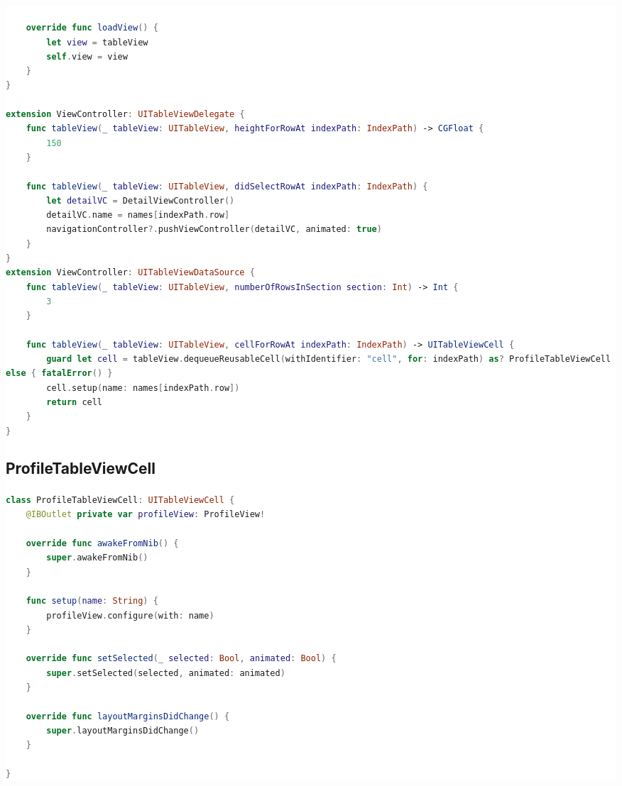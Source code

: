 ```swift

    override func loadView() {
        let view = tableView
        self.view = view
    }
}

extension ViewController: UITableViewDelegate {
    func tableView(_ tableView: UITableView, heightForRowAt indexPath: IndexPath) -> CGFloat {
        150
    }
    
    func tableView(_ tableView: UITableView, didSelectRowAt indexPath: IndexPath) {
        let detailVC = DetailViewController()
        detailVC.name = names[indexPath.row]
        navigationController?.pushViewController(detailVC, animated: true)
    }
}
extension ViewController: UITableViewDataSource {
    func tableView(_ tableView: UITableView, numberOfRowsInSection section: Int) -> Int {
        3
    }
    
    func tableView(_ tableView: UITableView, cellForRowAt indexPath: IndexPath) -> UITableViewCell {
        guard let cell = tableView.dequeueReusableCell(withIdentifier: "cell", for: indexPath) as? ProfileTableViewCell else { fatalError() }
        cell.setup(name: names[indexPath.row])
        return cell
    }
}
```

## ProfileTableViewCell
```swift
class ProfileTableViewCell: UITableViewCell {
    @IBOutlet private var profileView: ProfileView!
    
    override func awakeFromNib() {
        super.awakeFromNib()
    }
    
    func setup(name: String) {
        profileView.configure(with: name)
    }

    override func setSelected(_ selected: Bool, animated: Bool) {
        super.setSelected(selected, animated: animated)
    }
    
    override func layoutMarginsDidChange() {
        super.layoutMarginsDidChange()
    }
    
}
```
